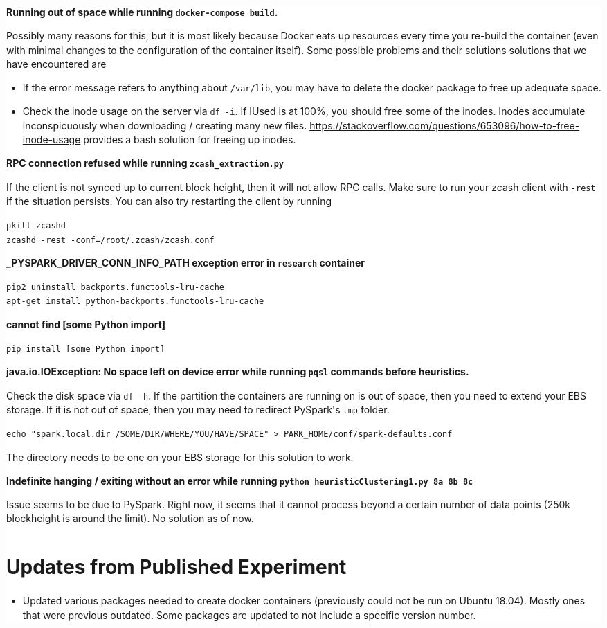 
**Running out of space while running `docker-compose build`.** 


Possibly many reasons for this, but it is most likely because Docker eats up resources every time you re-build the container (even with minimal changes to the configuration of the container itself). Some possible problems and their solutions solutions that we have encountered are 

- If the error message refers to anything about `/var/lib`, you may have to delete the docker package to free up adequate space. 

- Check the inode usage on the server via `df -i`. If IUsed is at 100%, you should free some of the inodes. Inodes accumulate inconspicuously when downloading / creating many new files.  https://stackoverflow.com/questions/653096/how-to-free-inode-usage provides a bash solution for freeing up inodes. 


**RPC connection refused while running `zcash_extraction.py`** 


If the client is not synced up to current block height, then it will not allow RPC calls. Make sure to run your zcash client with `-rest` if the situation persists. You can also try restarting the client by running 

    pkill zcashd 
    zcashd -rest -conf=/root/.zcash/zcash.conf


**\_PYSPARK_DRIVER_CONN_INFO_PATH exception error in `research` container**


    pip2 uninstall backports.functools-lru-cache
    apt-get install python-backports.functools-lru-cache

**cannot find [some Python import]**

`pip install [some Python import]`


**java.io.IOException: No space left on device error while running `pqsl` commands before heuristics.** 

Check the disk space via `df -h`. If the partition the containers are running on is out of space, then you need to extend your EBS storage. If it is not out of space, then you may need to redirect PySpark's `tmp` folder. 

    echo "spark.local.dir /SOME/DIR/WHERE/YOU/HAVE/SPACE" > PARK_HOME/conf/spark-defaults.conf

The directory needs to be one on your EBS storage for this solution to work. 

**Indefinite hanging / exiting without an error while running `python heuristicClustering1.py 8a 8b 8c`** 

Issue seems to be due to PySpark. Right now, it seems that it cannot process beyond a certain number of data points (250k blockheight is around the limit). No solution as of now. 


# Updates from Published Experiment 

- Updated various packages needed to create docker containers (previously could not be run on Ubuntu 18.04). Mostly ones that were previous outdated. Some packages are updated to not include a specific version number. 


[postgres95]: https://hub.docker.com/_/postgres/